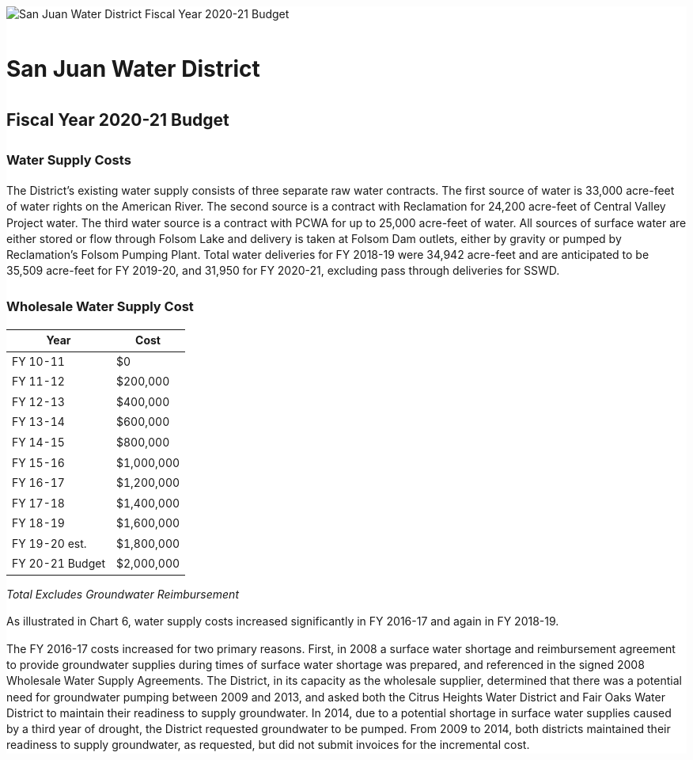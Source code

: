 ![San Juan Water District Fiscal Year 2020-21 Budget](https://example.com/image-url)

# San Juan Water District
## Fiscal Year 2020-21 Budget

### Water Supply Costs
The District’s existing water supply consists of three separate raw water contracts. The first source of water is 33,000 acre-feet of water rights on the American River. The second source is a contract with Reclamation for 24,200 acre-feet of Central Valley Project water. The third water source is a contract with PCWA for up to 25,000 acre-feet of water. All sources of surface water are either stored or flow through Folsom Lake and delivery is taken at Folsom Dam outlets, either by gravity or pumped by Reclamation’s Folsom Pumping Plant. Total water deliveries for FY 2018-19 were 34,942 acre-feet and are anticipated to be 35,509 acre-feet for FY 2019-20, and 31,950 for FY 2020-21, excluding pass through deliveries for SSWD.

### Wholesale Water Supply Cost

| Year      | Cost        |
|-----------|-------------|
| FY 10-11  | $0          |
| FY 11-12  | $200,000    |
| FY 12-13  | $400,000    |
| FY 13-14  | $600,000    |
| FY 14-15  | $800,000    |
| FY 15-16  | $1,000,000  |
| FY 16-17  | $1,200,000  |
| FY 17-18  | $1,400,000  |
| FY 18-19  | $1,600,000  |
| FY 19-20 est. | $1,800,000 |
| FY 20-21 Budget | $2,000,000 |

*Total Excludes Groundwater Reimbursement*

As illustrated in Chart 6, water supply costs increased significantly in FY 2016-17 and again in FY 2018-19.

The FY 2016-17 costs increased for two primary reasons. First, in 2008 a surface water shortage and reimbursement agreement to provide groundwater supplies during times of surface water shortage was prepared, and referenced in the signed 2008 Wholesale Water Supply Agreements. The District, in its capacity as the wholesale supplier, determined that there was a potential need for groundwater pumping between 2009 and 2013, and asked both the Citrus Heights Water District and Fair Oaks Water District to maintain their readiness to supply groundwater. In 2014, due to a potential shortage in surface water supplies caused by a third year of drought, the District requested groundwater to be pumped. From 2009 to 2014, both districts maintained their readiness to supply groundwater, as requested, but did not submit invoices for the incremental cost.
